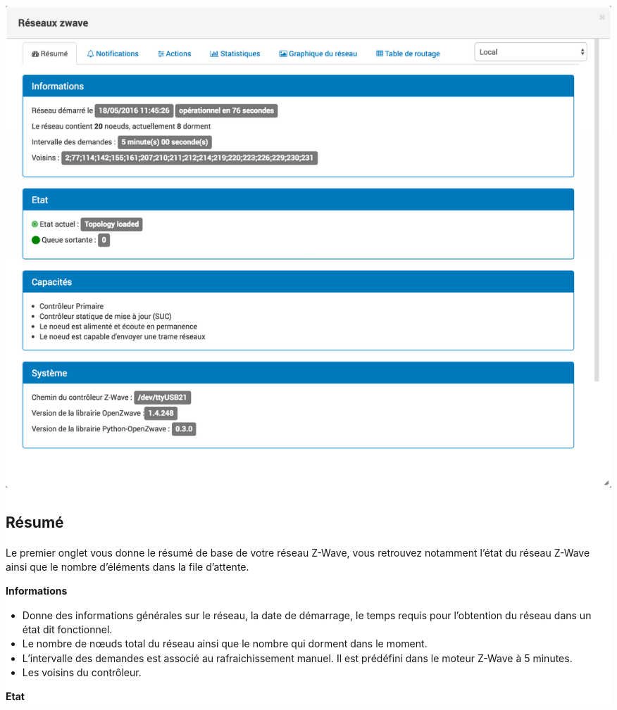 ![network02](./images/network02.png)

## Résumé

Le premier onglet vous donne le résumé de base de votre réseau Z-Wave, vous retrouvez notamment l’état du réseau Z-Wave ainsi que le nombre d’éléments dans la file d’attente.

**Informations**

-   Donne des informations générales sur le réseau, la date de démarrage, le temps requis pour l’obtention du réseau dans un état dit fonctionnel.
-   Le nombre de nœuds total du réseau ainsi que le nombre qui dorment dans le moment.
-   L’intervalle des demandes est associé au rafraichissement manuel. Il est prédéfini dans le moteur Z-Wave à 5 minutes.
-   Les voisins du contrôleur.

**Etat**
